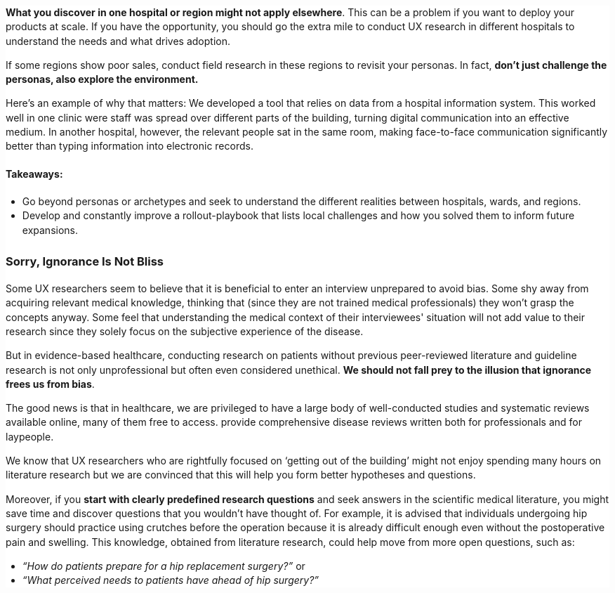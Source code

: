 
<p><p><strong>What you discover in one hospital or region might not apply elsewhere</strong>. This can be a problem if you want to deploy your products at scale. If you have the opportunity, you should go the extra mile to conduct UX research in different hospitals to understand the needs and what drives adoption.</p></p>

<p><p>If some regions show poor sales, conduct field research in these regions to revisit your personas. In fact, <strong>don’t just challenge the personas, also explore the environment.</strong></p></p>

<p>Here’s an example of why that matters: We developed a tool that relies on data from a hospital information system. This worked well in one clinic were staff was spread over different parts of the building, turning digital communication into an effective medium. In another hospital, however, the relevant people sat in the same room, making face-to-face communication significantly better than typing information into electronic records.</p>

<h4>Takeaways:</h4>

<ul>
<li>Go beyond personas or archetypes and seek to understand the different realities between hospitals, wards, and regions.</li>
<li>Develop and constantly improve a rollout-playbook that lists local challenges and how you solved them to inform future expansions.</li>
</ul>

<h3>Sorry, Ignorance Is Not Bliss</h3>

<p>Some UX researchers seem to believe that it is beneficial to enter an interview unprepared to avoid bias. Some shy away from acquiring relevant medical knowledge, thinking that (since they are not trained medical professionals) they won’t grasp the concepts anyway. Some feel that understanding the medical context of their interviewees' situation will not add value to their research since they solely focus on the subjective experience of the disease.</p>

<p><p>But in evidence-based healthcare, conducting research on patients without previous peer-reviewed literature and guideline research is not only unprofessional but often even considered unethical. <strong>We should not fall prey to the illusion that ignorance frees us from bias</strong>.</p></p>

<p><p>The good news is that in healthcare, we are privileged to have a large body of well-conducted studies and systematic reviews available online, many of them free to access.  provide comprehensive disease reviews written both for professionals and for laypeople.</p></p>

<p>We know that UX researchers who are rightfully focused on ‘getting out of the building’ might not enjoy spending many hours on literature research but we are convinced that this will help you form better hypotheses and questions.</p>

<p>Moreover, if you <strong>start with clearly predefined research questions</strong> and seek answers in the scientific medical literature, you might save time and discover questions that you wouldn’t have thought of. For example, it is advised that individuals undergoing hip surgery should practice using crutches before the operation because it is already difficult enough even without the postoperative pain and swelling. This knowledge, obtained from literature research, could help move from more open questions, such as:</p>

<ul>
<li><em>“How do patients prepare for a hip replacement surgery?”</em> or</li>
<li><em>“What perceived needs to patients have ahead of hip surgery?”</em></li>
</ul>
